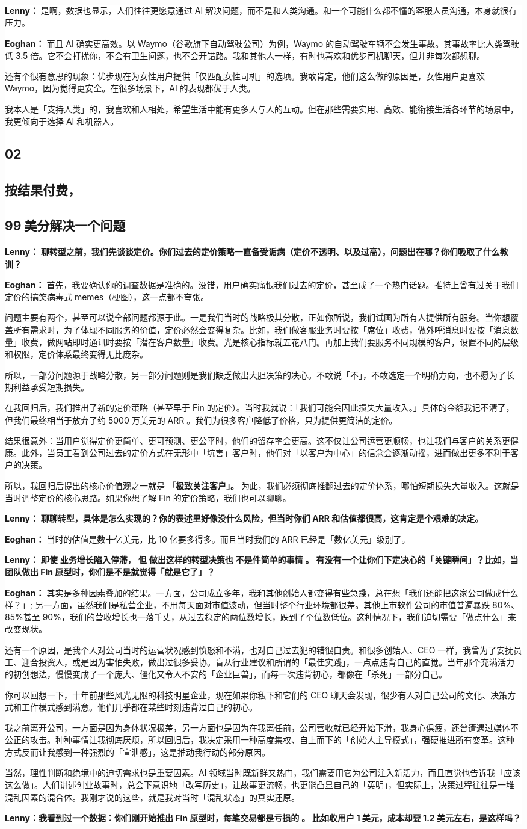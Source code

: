 **Lenny：** 是啊，数据也显示，人们往往更愿意通过 AI 解决问题，而不是和人类沟通。和一个可能什么都不懂的客服人员沟通，本身就很有压力。

**Eoghan：** 而且 AI 确实更高效。以 Waymo（谷歌旗下自动驾驶公司）为例，Waymo 的自动驾驶车辆不会发生事故。其事故率比人类驾驶低 3.5 倍。它不会打扰你，不会有卫生问题，也不会开错路。我和其他人一样，有时也喜欢和优步司机聊天，但并非每次都想聊。

还有个很有意思的现象：优步现在为女性用户提供「仅匹配女性司机」的选项。我敢肯定，他们这么做的原因是，女性用户更喜欢 Waymo，因为觉得更安全。在很多场景下，AI 的表现都优于人类。

我本人是「支持人类」的，我喜欢和人相处，希望生活中能有更多人与人的互动。但在那些需要实用、高效、能衔接生活各环节的场景中，我更倾向于选择 AI 和机器人。

  

## 02

## 按结果付费，

## 99 美分解决一个问题

**Lenny：** **聊转型之前，我们先谈谈定价。你们过去的定价策略一直备受诟病（定价不透明、以及过高），问题出在哪？你们吸取了什么教训？**

**Eoghan：** 首先，我要确认你的调查数据是准确的。没错，用户确实痛恨我们过去的定价，甚至成了一个热门话题。推特上曾有过关于我们定价的搞笑病毒式 memes（梗图），这一点都不夸张。

问题主要有两个，甚至可以说全部问题都源于此。一是我们当时的战略极其分散，正如你所说，我们试图为所有人提供所有服务。当你想覆盖所有需求时，为了体现不同服务的价值，定价必然会变得复杂。比如，我们做客服业务时要按「席位」收费，做外呼消息时要按「消息数量」收费，做网站即时通讯时要按「潜在客户数量」收费。光是核心指标就五花八门。再加上我们要服务不同规模的客户，设置不同的层级和权限，定价体系最终变得无比庞杂。

所以，一部分问题源于战略分散，另一部分问题则是我们缺乏做出大胆决策的决心。不敢说「不」，不敢选定一个明确方向，也不愿为了长期利益承受短期损失。

在我回归后，我们推出了新的定价策略（甚至早于 Fin 的定价）。当时我就说：「我们可能会因此损失大量收入。」具体的金额我记不清了，但我们最终相当于放弃了约 5000 万美元的 ARR 。我们为很多客户降低了价格，只为提供更简洁的定价。

结果很意外：当用户觉得定价更简单、更可预测、更公平时，他们的留存率会更高。这不仅让公司运营更顺畅，也让我们与客户的关系更健康。此外，当员工看到公司过去的定价方式在无形中「坑害」客户时，他们对「以客户为中心」的信念会逐渐动摇，进而做出更多不利于客户的决策。

所以，我回归后提出的核心价值观之一就是 **「极致关注客户」。** 为此，我们必须彻底推翻过去的定价体系，哪怕短期损失大量收入。这就是当时调整定价的核心思路。如果你想了解 Fin 的定价策略，我们也可以聊聊。

**Lenny：** **聊聊转型，具体是怎么实现的？你的表述里好像没什么风险，但当时你们 ARR 和估值都很高，这肯定是个艰难的决定。**

**Eoghan：** 当时的估值是数十亿美元，比 10 亿要多得多。而且当时我们的 ARR 已经是「数亿美元」级别了。

**Lenny：** **即使** **业务增长陷入停滞，** **但** **做出这样的转型决策也** **不是件简单的事情** **。** **有没有一个让你们下定决心的「关键瞬间」？比如，当团队做出 Fin 原型时，你们是不是就觉得「就是它了」？**

**Eoghan：** 其实是多种因素叠加的结果。一方面，公司成立多年，我和其他创始人都变得有些急躁，总在想「我们还能把这家公司做成什么样？」; 另一方面，虽然我们是私营企业，不用每天面对市值波动，但当时整个行业环境都很差。其他上市软件公司的市值普遍暴跌 80%、85%甚至 90%，我们的营收增长也一落千丈，从过去稳定的两位数增长，跌到了个位数低位。这种情况下，我们迫切需要「做点什么」来改变现状。

还有一个原因，是我个人对公司当时的运营状况感到愤怒和不满，也对自己过去犯的错很自责。和很多创始人、CEO 一样，我曾为了安抚员工、迎合投资人，或是因为害怕失败，做出过很多妥协。盲从行业建议和所谓的「最佳实践」，一点点违背自己的直觉。当年那个充满活力的初创想法，慢慢变成了一个庞大、僵化又令人不安的「企业巨兽」，而每一次违背初心，都像在「杀死」一部分自己。

你可以回想一下，十年前那些风光无限的科技明星企业，现在如果你私下和它们的 CEO 聊天会发现，很少有人对自己公司的文化、决策方式和工作模式感到满意。他们几乎都在某些时刻违背过自己的初心。

我之前离开公司，一方面是因为身体状况极差，另一方面也是因为在我离任前，公司营收就已经开始下滑，我身心俱疲，还曾遭遇过媒体不公正的攻击。种种事情让我彻底厌烦，所以回归后，我决定采用一种高度集权、自上而下的「创始人主导模式」，强硬推进所有变革。这种方式反而让我感到一种强烈的「宣泄感」，这是推动我行动的部分原因。

当然，理性判断和绝境中的迫切需求也是重要因素。AI 领域当时既新鲜又热门，我们需要用它为公司注入新活力，而且直觉也告诉我「应该这么做」。人们讲述创业故事时，总会下意识地「改写历史」，让故事更流畅，也更能凸显自己的「英明」，但实际上，决策过程往往是一堆混乱因素的混合体。我刚才说的这些，就是我对当时「混乱状态」的真实还原。

**Lenny：我看到过一个数据：你们刚开始推出 Fin 原型时，每笔交易都是亏损的** **。** **比如收用户 1 美元，成本却要 1.2 美元左右，是这样吗？**
